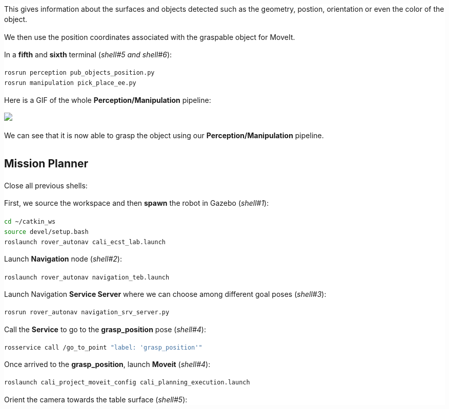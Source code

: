 This gives information about the surfaces and objects detected such as the geometry, postion, orientation or even the color of the object.

We then use the position coordinates associated with the graspable object for MoveIt.

In a <strong>fifth</strong> and <strong>sixth</strong> terminal (<em>shell#5 and shell#6</em>):

```bash
rosrun perception pub_objects_position.py
rosrun manipulation pick_place_ee.py
```

Here is a GIF of the whole <strong>Perception/Manipulation</strong> pipeline:

<img src="https://github.com/ASME-ground-robot/2021-22/blob/main/doc/manipulation_perception_pipeline.gif" width="600" />

We can see that it is now able to grasp the object using our <strong>Perception/Manipulation</strong> pipeline.





## Mission Planner

Close all previous shells:

First, we source the workspace and then <strong>spawn</strong> the robot in Gazebo (<em>shell#1</em>):

```bash
cd ~/catkin_ws
source devel/setup.bash
roslaunch rover_autonav cali_ecst_lab.launch
```
Launch <strong>Navigation</strong> node (<em>shell#2</em>):

```bash
roslaunch rover_autonav navigation_teb.launch
```
Launch Navigation <strong>Service Server</strong> where we can choose among different goal poses (<em>shell#3</em>):

```bash
rosrun rover_autonav navigation_srv_server.py
```
Call the <strong>Service</strong> to go to the <strong>grasp_position</strong> pose (<em>shell#4</em>):

```bash
rosservice call /go_to_point "label: 'grasp_position'"
```

Once arrived to the <strong>grasp_position</strong>, launch <strong>Moveit</strong> (<em>shell#4</em>):

```bash
roslaunch cali_project_moveit_config cali_planning_execution.launch
```

Orient the camera towards the table surface (<em>shell#5</em>):
